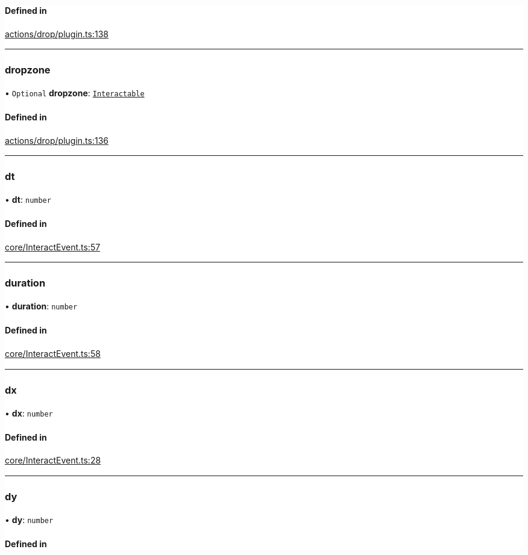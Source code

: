 #### Defined in

[actions/drop/plugin.ts:138](https://github.com/taye/interact.js/blob/5ca9fe72/packages/@interactjs/actions/drop/plugin.ts#L138)

___

### dropzone

• `Optional` **dropzone**: [`Interactable`](core_Interactable.Interactable.md)

#### Defined in

[actions/drop/plugin.ts:136](https://github.com/taye/interact.js/blob/5ca9fe72/packages/@interactjs/actions/drop/plugin.ts#L136)

___

### dt

• **dt**: `number`

#### Defined in

[core/InteractEvent.ts:57](https://github.com/taye/interact.js/blob/5ca9fe72/packages/@interactjs/core/InteractEvent.ts#L57)

___

### duration

• **duration**: `number`

#### Defined in

[core/InteractEvent.ts:58](https://github.com/taye/interact.js/blob/5ca9fe72/packages/@interactjs/core/InteractEvent.ts#L58)

___

### dx

• **dx**: `number`

#### Defined in

[core/InteractEvent.ts:28](https://github.com/taye/interact.js/blob/5ca9fe72/packages/@interactjs/core/InteractEvent.ts#L28)

___

### dy

• **dy**: `number`

#### Defined in
